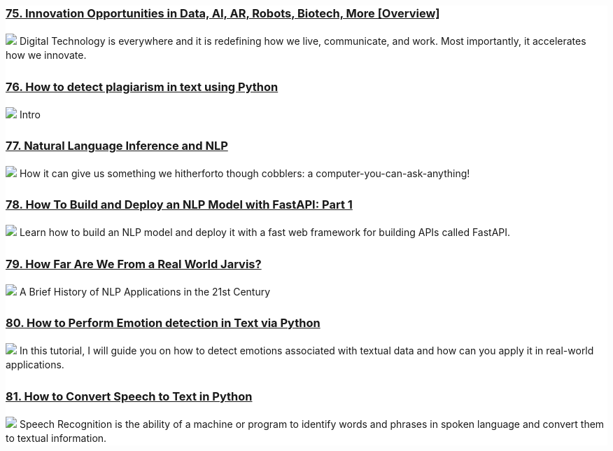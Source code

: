 ### [75. Innovation Opportunities in Data, AI, AR, Robots, Biotech, More [Overview]](https://hackernoon.com/innovation-opportunities-in-data-ai-ar-robots-biotech-more-overview-8zfr3vhx)
![](https://cdn.hackernoon.com/drafts/8zbo3yxx.png)
Digital Technology is everywhere and it is redefining how we live, communicate, and work. Most importantly, it accelerates how we innovate.

### [76. How to detect plagiarism in text using Python](https://hackernoon.com/how-to-detect-plagiarism-in-text-using-python-zn213tw7)
![](https://firebasestorage.googleapis.com/v0/b/hackernoon-app.appspot.com/o/images%2FYTVT09mUXdWy6VztwpjvjXUyKjs2-z01v3uqc.jpeg?alt=media&token=d3060ec4-84ef-46a6-a83c-0489d74f1262)
Intro

### [77. Natural Language Inference and NLP](https://hackernoon.com/natural-language-inference-and-nlp-xq47230md)
![](https://cdn.hackernoon.com/drafts/l449830ar.png)
How it can give us something we hitherforto though cobblers: a computer-you-can-ask-anything! 

### [78. How To Build and Deploy an NLP Model with FastAPI: Part 1](https://hackernoon.com/how-to-build-and-deploy-an-nlp-model-with-fastapi-part-1-n5w35cj)
![](https://cdn.hackernoon.com/images/zVaxL0LohRUpfDQhznRQ9z3y5tj1-w6e32yf.jpeg)
Learn how to build an NLP model and deploy it with a  fast web framework for building APIs called FastAPI.

### [79. How Far Are We From a Real World Jarvis? ](https://hackernoon.com/how-far-are-we-from-a-real-world-jarvis-9naf3yem)
![](https://cdn.hackernoon.com/drafts/701fn3y7d.png)
 A Brief History of NLP Applications in the 21st Century

### [80. How to Perform Emotion detection in Text via Python](https://hackernoon.com/how-to-perform-emotion-detection-in-text-via-python-lk383tsu)
![](https://firebasestorage.googleapis.com/v0/b/hackernoon-app.appspot.com/o/images%2FYTVT09mUXdWy6VztwpjvjXUyKjs2-x91b3u60.png?alt=media&token=e1088e14-af72-492b-979a-28ceb66486ed)
In this tutorial, I will guide you on how to detect emotions associated with textual data and how can you apply it in real-world applications.

### [81. How to Convert Speech to Text in Python](https://hackernoon.com/how-to-convert-speech-to-text-in-python-q0263tzp)
![](https://firebasestorage.googleapis.com/v0/b/hackernoon-app.appspot.com/o/images%2FYTVT09mUXdWy6VztwpjvjXUyKjs2-kn1j3uzj.jpeg?alt=media&token=c14b36e4-9702-4125-87e6-cc0cc05a8449)
Speech Recognition is the ability of a machine or program to identify words and phrases in spoken language and convert them to textual information.
